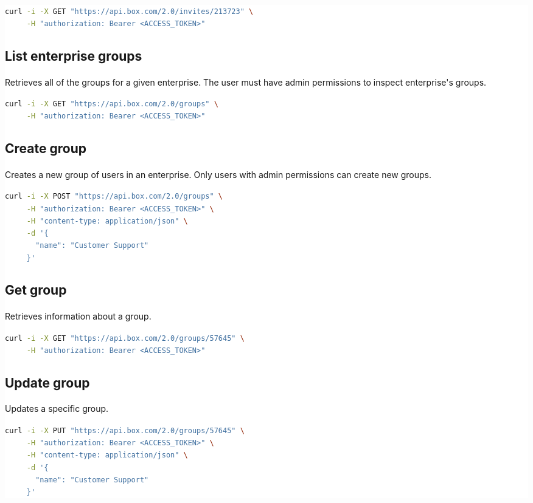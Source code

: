 

```bash
curl -i -X GET "https://api.box.com/2.0/invites/213723" \
     -H "authorization: Bearer <ACCESS_TOKEN>"
```

## List enterprise groups

Retrieves all of the groups for a given enterprise. The user
must have admin permissions to inspect enterprise's groups.



```bash
curl -i -X GET "https://api.box.com/2.0/groups" \
     -H "authorization: Bearer <ACCESS_TOKEN>"
```

## Create group

Creates a new group of users in an enterprise. Only users with admin
permissions can create new groups.



```bash
curl -i -X POST "https://api.box.com/2.0/groups" \
     -H "authorization: Bearer <ACCESS_TOKEN>" \
     -H "content-type: application/json" \
     -d '{
       "name": "Customer Support"
     }'
```

## Get group

Retrieves information about a group.



```bash
curl -i -X GET "https://api.box.com/2.0/groups/57645" \
     -H "authorization: Bearer <ACCESS_TOKEN>"
```

## Update group

Updates a specific group.



```bash
curl -i -X PUT "https://api.box.com/2.0/groups/57645" \
     -H "authorization: Bearer <ACCESS_TOKEN>" \
     -H "content-type: application/json" \
     -d '{
       "name": "Customer Support"
     }'
```

